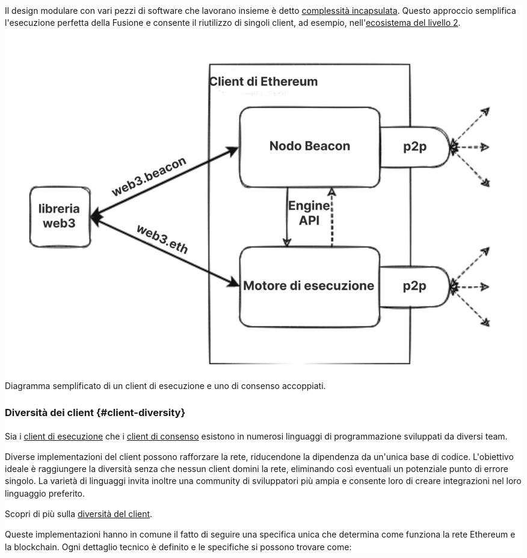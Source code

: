 Il design modulare con vari pezzi di software che lavorano insieme è detto [complessità incapsulata](https://vitalik.ca/general/2022/02/28/complexity.html). Questo approccio semplifica l'esecuzione perfetta della Fusione e consente il riutilizzo di singoli client, ad esempio, nell'[ecosistema del livello 2](/layer-2/).

![Client di esecuzione e consenso accoppiati](./eth1eth2client.png) Diagramma semplificato di un client di esecuzione e uno di consenso accoppiati.

### Diversità dei client {#client-diversity}

Sia i [client di esecuzione](/developers/docs/nodes-and-clients/#execution-clients) che i [client di consenso](/developers/docs/nodes-and-clients/#consensus-clients) esistono in numerosi linguaggi di programmazione sviluppati da diversi team.

Diverse implementazioni del client possono rafforzare la rete, riducendone la dipendenza da un'unica base di codice. L'obiettivo ideale è raggiungere la diversità senza che nessun client domini la rete, eliminando così eventuali un potenziale punto di errore singolo. La varietà di linguaggi invita inoltre una community di sviluppatori più ampia e consente loro di creare integrazioni nel loro linguaggio preferito.

Scopri di più sulla [diversità del client](/developers/docs/nodes-and-clients/client-diversity/).

Queste implementazioni hanno in comune il fatto di seguire una specifica unica che determina come funziona la rete Ethereum e la blockchain. Ogni dettaglio tecnico è definito e le specifiche si possono trovare come:
